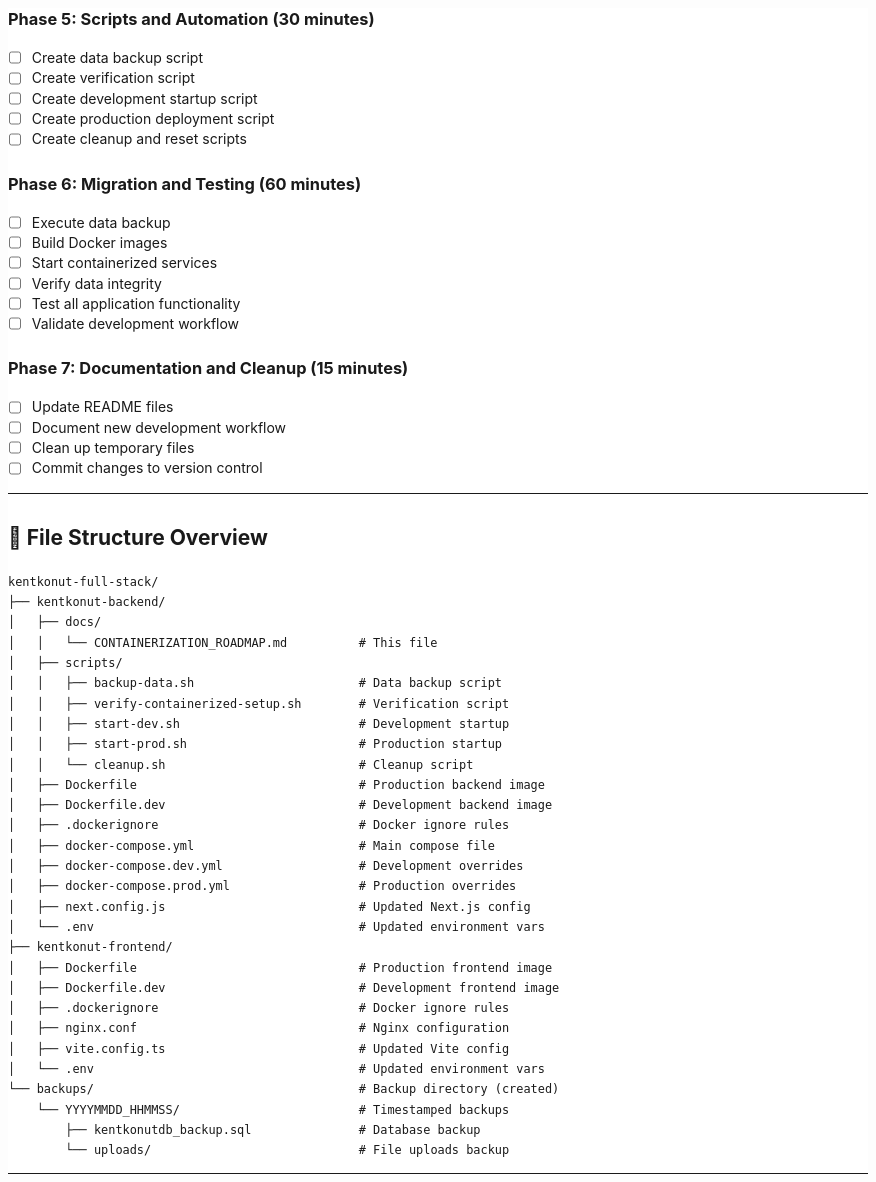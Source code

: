### **Phase 5: Scripts and Automation (30 minutes)**
- [ ] Create data backup script
- [ ] Create verification script
- [ ] Create development startup script
- [ ] Create production deployment script
- [ ] Create cleanup and reset scripts

### **Phase 6: Migration and Testing (60 minutes)**
- [ ] Execute data backup
- [ ] Build Docker images
- [ ] Start containerized services
- [ ] Verify data integrity
- [ ] Test all application functionality
- [ ] Validate development workflow

### **Phase 7: Documentation and Cleanup (15 minutes)**
- [ ] Update README files
- [ ] Document new development workflow
- [ ] Clean up temporary files
- [ ] Commit changes to version control

---

## 📁 File Structure Overview

```
kentkonut-full-stack/
├── kentkonut-backend/
│   ├── docs/
│   │   └── CONTAINERIZATION_ROADMAP.md          # This file
│   ├── scripts/
│   │   ├── backup-data.sh                       # Data backup script
│   │   ├── verify-containerized-setup.sh        # Verification script
│   │   ├── start-dev.sh                         # Development startup
│   │   ├── start-prod.sh                        # Production startup
│   │   └── cleanup.sh                           # Cleanup script
│   ├── Dockerfile                               # Production backend image
│   ├── Dockerfile.dev                           # Development backend image
│   ├── .dockerignore                            # Docker ignore rules
│   ├── docker-compose.yml                       # Main compose file
│   ├── docker-compose.dev.yml                   # Development overrides
│   ├── docker-compose.prod.yml                  # Production overrides
│   ├── next.config.js                           # Updated Next.js config
│   └── .env                                     # Updated environment vars
├── kentkonut-frontend/
│   ├── Dockerfile                               # Production frontend image
│   ├── Dockerfile.dev                           # Development frontend image
│   ├── .dockerignore                            # Docker ignore rules
│   ├── nginx.conf                               # Nginx configuration
│   ├── vite.config.ts                           # Updated Vite config
│   └── .env                                     # Updated environment vars
└── backups/                                     # Backup directory (created)
    └── YYYYMMDD_HHMMSS/                         # Timestamped backups
        ├── kentkonutdb_backup.sql               # Database backup
        └── uploads/                             # File uploads backup
```

---
